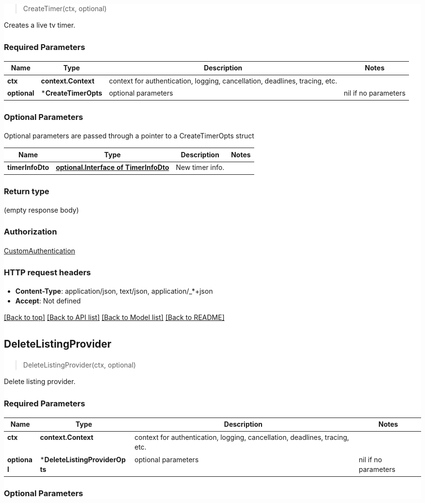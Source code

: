 > CreateTimer(ctx, optional)

Creates a live tv timer.

### Required Parameters


Name | Type | Description  | Notes
------------- | ------------- | ------------- | -------------
**ctx** | **context.Context** | context for authentication, logging, cancellation, deadlines, tracing, etc.
 **optional** | ***CreateTimerOpts** | optional parameters | nil if no parameters

### Optional Parameters

Optional parameters are passed through a pointer to a CreateTimerOpts struct


Name | Type | Description  | Notes
------------- | ------------- | ------------- | -------------
 **timerInfoDto** | [**optional.Interface of TimerInfoDto**](TimerInfoDto.md)| New timer info. | 

### Return type

 (empty response body)

### Authorization

[CustomAuthentication](../README.md#CustomAuthentication)

### HTTP request headers

- **Content-Type**: application/json, text/json, application/_*+json
- **Accept**: Not defined

[[Back to top]](#) [[Back to API list]](../README.md#documentation-for-api-endpoints)
[[Back to Model list]](../README.md#documentation-for-models)
[[Back to README]](../README.md)


## DeleteListingProvider

> DeleteListingProvider(ctx, optional)

Delete listing provider.

### Required Parameters


Name | Type | Description  | Notes
------------- | ------------- | ------------- | -------------
**ctx** | **context.Context** | context for authentication, logging, cancellation, deadlines, tracing, etc.
 **optional** | ***DeleteListingProviderOpts** | optional parameters | nil if no parameters

### Optional Parameters
